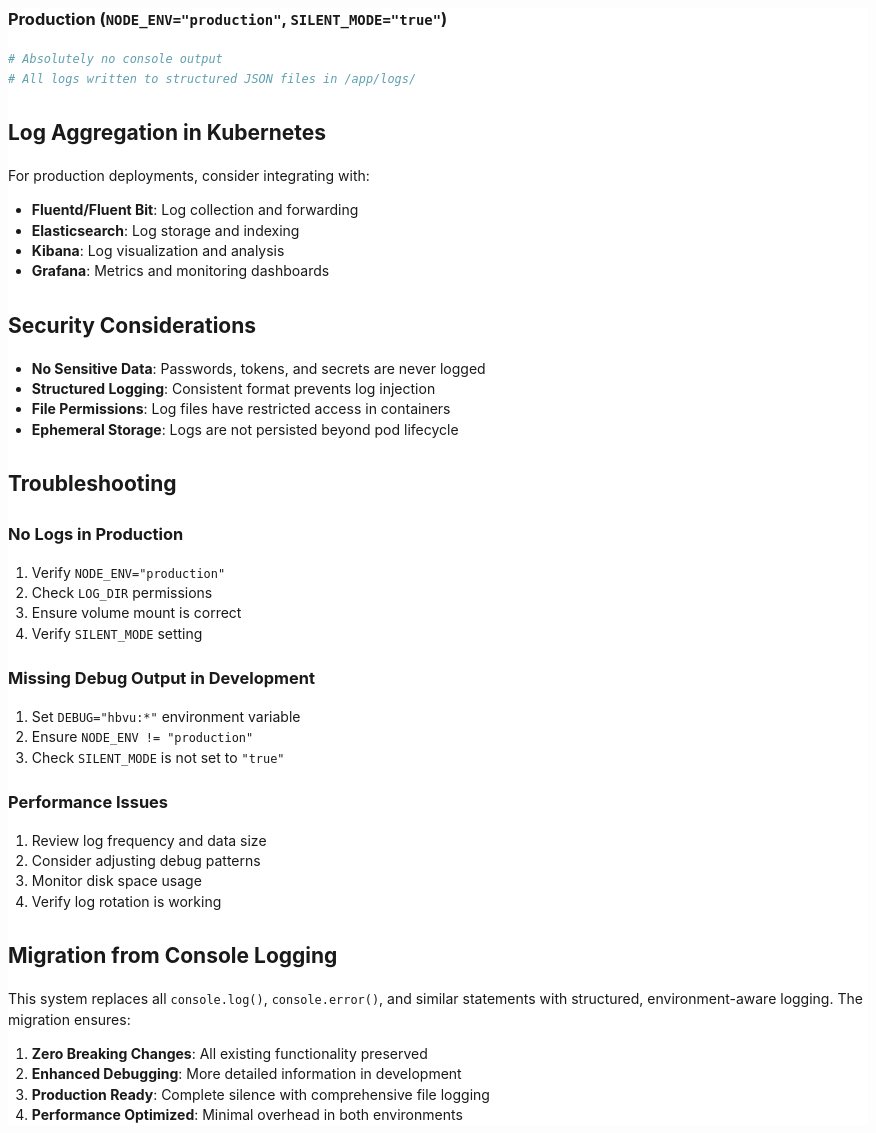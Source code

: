 ### Production (`NODE_ENV="production"`, `SILENT_MODE="true"`)
```bash
# Absolutely no console output
# All logs written to structured JSON files in /app/logs/
```

## Log Aggregation in Kubernetes

For production deployments, consider integrating with:
- **Fluentd/Fluent Bit**: Log collection and forwarding
- **Elasticsearch**: Log storage and indexing
- **Kibana**: Log visualization and analysis
- **Grafana**: Metrics and monitoring dashboards

## Security Considerations

- **No Sensitive Data**: Passwords, tokens, and secrets are never logged
- **Structured Logging**: Consistent format prevents log injection
- **File Permissions**: Log files have restricted access in containers
- **Ephemeral Storage**: Logs are not persisted beyond pod lifecycle

## Troubleshooting

### No Logs in Production
1. Verify `NODE_ENV="production"`
2. Check `LOG_DIR` permissions
3. Ensure volume mount is correct
4. Verify `SILENT_MODE` setting

### Missing Debug Output in Development
1. Set `DEBUG="hbvu:*"` environment variable
2. Ensure `NODE_ENV != "production"`
3. Check `SILENT_MODE` is not set to `"true"`

### Performance Issues
1. Review log frequency and data size
2. Consider adjusting debug patterns
3. Monitor disk space usage
4. Verify log rotation is working

## Migration from Console Logging

This system replaces all `console.log()`, `console.error()`, and similar statements with structured, environment-aware logging. The migration ensures:

1. **Zero Breaking Changes**: All existing functionality preserved
2. **Enhanced Debugging**: More detailed information in development
3. **Production Ready**: Complete silence with comprehensive file logging
4. **Performance Optimized**: Minimal overhead in both environments
